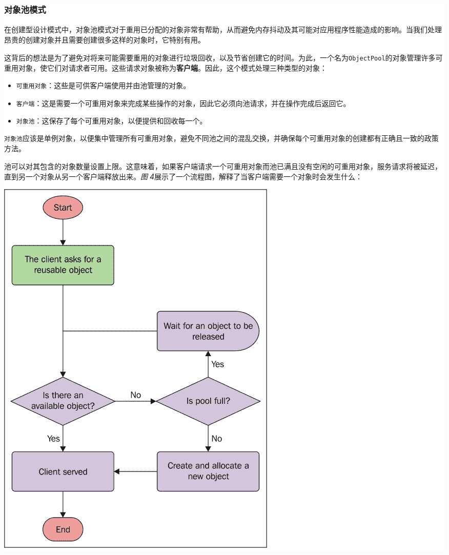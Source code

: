 ### 对象池模式

在创建型设计模式中，对象池模式对于重用已分配的对象非常有帮助，从而避免内存抖动及其可能对应用程序性能造成的影响。当我们处理昂贵的创建对象并且需要创建很多这样的对象时，它特别有用。

这背后的想法是为了避免对将来可能需要重用的对象进行垃圾回收，以及节省创建它的时间。为此，一个名为`ObjectPool`的对象管理许多可重用对象，使它们对请求者可用。这些请求对象被称为**客户端**。因此，这个模式处理三种类型的对象：

+   `可重用对象`：这些是可供客户端使用并由池管理的对象。

+   `客户端`：这是需要一个可重用对象来完成某些操作的对象，因此它必须向池请求，并在操作完成后返回它。

+   `对象池`：这保存了每个可重用对象，以便提供和回收每一个。

`对象池`应该是单例对象，以便集中管理所有可重用对象，避免不同池之间的混乱交换，并确保每个可重用对象的创建都有正确且一致的政策方法。

池可以对其包含的对象数量设置上限。这意味着，如果客户端请求一个可重用对象而池已满且没有空闲的可重用对象，服务请求将被延迟，直到另一个对象从另一个客户端释放出来。*图 4*展示了一个流程图，解释了当客户端需要一个对象时会发生什么：

![对象池模式](img/4666_04_04.jpg)
